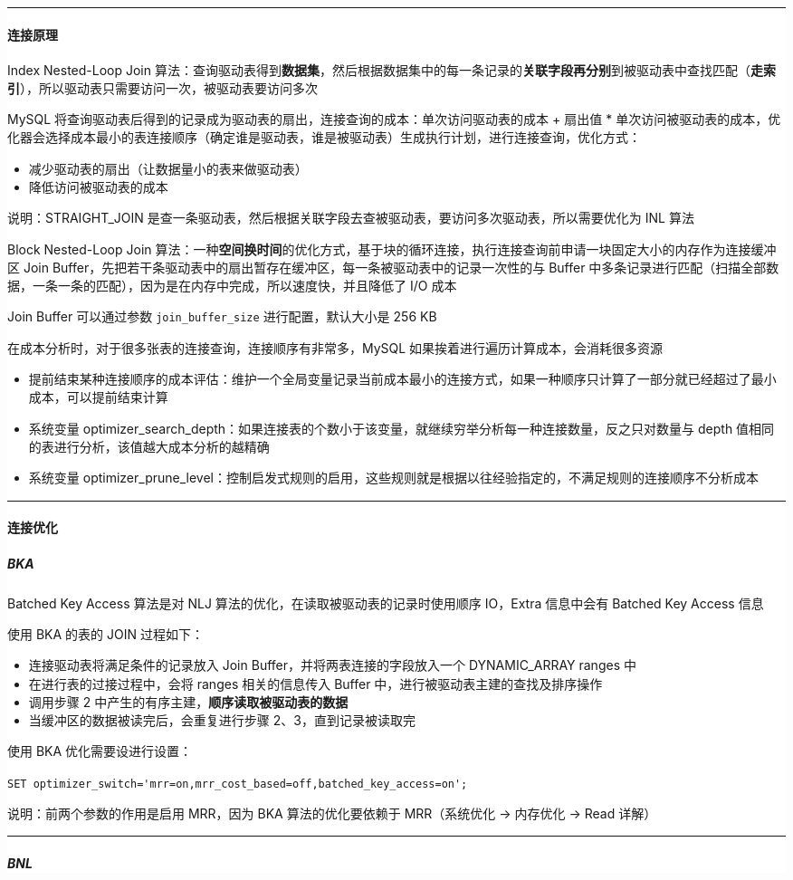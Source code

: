 

***



#### 连接原理

Index Nested-Loop Join 算法：查询驱动表得到**数据集**，然后根据数据集中的每一条记录的**关联字段再分别**到被驱动表中查找匹配（**走索引**），所以驱动表只需要访问一次，被驱动表要访问多次

MySQL 将查询驱动表后得到的记录成为驱动表的扇出，连接查询的成本：单次访问驱动表的成本 + 扇出值 * 单次访问被驱动表的成本，优化器会选择成本最小的表连接顺序（确定谁是驱动表，谁是被驱动表）生成执行计划，进行连接查询，优化方式：

* 减少驱动表的扇出（让数据量小的表来做驱动表）
* 降低访问被驱动表的成本

说明：STRAIGHT_JOIN 是查一条驱动表，然后根据关联字段去查被驱动表，要访问多次驱动表，所以需要优化为 INL 算法

Block Nested-Loop Join 算法：一种**空间换时间**的优化方式，基于块的循环连接，执行连接查询前申请一块固定大小的内存作为连接缓冲区 Join Buffer，先把若干条驱动表中的扇出暂存在缓冲区，每一条被驱动表中的记录一次性的与 Buffer 中多条记录进行匹配（扫描全部数据，一条一条的匹配），因为是在内存中完成，所以速度快，并且降低了 I/O 成本

Join Buffer 可以通过参数 `join_buffer_size` 进行配置，默认大小是 256 KB

在成本分析时，对于很多张表的连接查询，连接顺序有非常多，MySQL 如果挨着进行遍历计算成本，会消耗很多资源

* 提前结束某种连接顺序的成本评估：维护一个全局变量记录当前成本最小的连接方式，如果一种顺序只计算了一部分就已经超过了最小成本，可以提前结束计算
* 系统变量 optimizer_search_depth：如果连接表的个数小于该变量，就继续穷举分析每一种连接数量，反之只对数量与 depth 值相同的表进行分析，该值越大成本分析的越精确

* 系统变量 optimizer_prune_level：控制启发式规则的启用，这些规则就是根据以往经验指定的，不满足规则的连接顺序不分析成本



***



#### 连接优化

##### BKA

Batched Key Access 算法是对 NLJ 算法的优化，在读取被驱动表的记录时使用顺序 IO，Extra 信息中会有 Batched Key Access 信息

使用 BKA 的表的 JOIN 过程如下：

* 连接驱动表将满足条件的记录放入 Join Buffer，并将两表连接的字段放入一个 DYNAMIC_ARRAY ranges 中
* 在进行表的过接过程中，会将 ranges 相关的信息传入 Buffer 中，进行被驱动表主建的查找及排序操作
* 调用步骤 2 中产生的有序主建，**顺序读取被驱动表的数据**
* 当缓冲区的数据被读完后，会重复进行步骤 2、3，直到记录被读取完

使用 BKA 优化需要设进行设置：

```mysql
SET optimizer_switch='mrr=on,mrr_cost_based=off,batched_key_access=on';
```

说明：前两个参数的作用是启用 MRR，因为 BKA 算法的优化要依赖于 MRR（系统优化 → 内存优化 → Read 详解）



***



##### BNL
